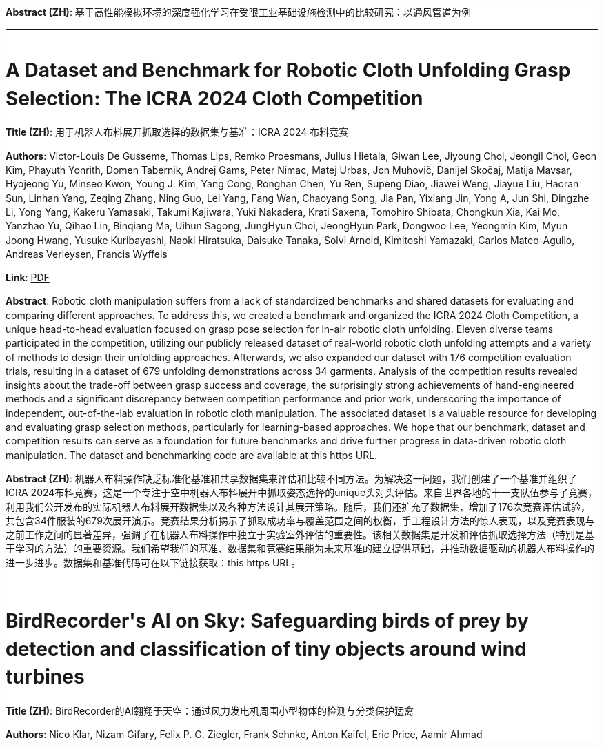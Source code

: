 **Abstract (ZH)**: 基于高性能模拟环境的深度强化学习在受限工业基础设施检测中的比较研究：以通风管道为例 

---
# A Dataset and Benchmark for Robotic Cloth Unfolding Grasp Selection: The ICRA 2024 Cloth Competition 

**Title (ZH)**: 用于机器人布料展开抓取选择的数据集与基准：ICRA 2024 布料竞赛 

**Authors**: Victor-Louis De Gusseme, Thomas Lips, Remko Proesmans, Julius Hietala, Giwan Lee, Jiyoung Choi, Jeongil Choi, Geon Kim, Phayuth Yonrith, Domen Tabernik, Andrej Gams, Peter Nimac, Matej Urbas, Jon Muhovič, Danijel Skočaj, Matija Mavsar, Hyojeong Yu, Minseo Kwon, Young J. Kim, Yang Cong, Ronghan Chen, Yu Ren, Supeng Diao, Jiawei Weng, Jiayue Liu, Haoran Sun, Linhan Yang, Zeqing Zhang, Ning Guo, Lei Yang, Fang Wan, Chaoyang Song, Jia Pan, Yixiang Jin, Yong A, Jun Shi, Dingzhe Li, Yong Yang, Kakeru Yamasaki, Takumi Kajiwara, Yuki Nakadera, Krati Saxena, Tomohiro Shibata, Chongkun Xia, Kai Mo, Yanzhao Yu, Qihao Lin, Binqiang Ma, Uihun Sagong, JungHyun Choi, JeongHyun Park, Dongwoo Lee, Yeongmin Kim, Myun Joong Hwang, Yusuke Kuribayashi, Naoki Hiratsuka, Daisuke Tanaka, Solvi Arnold, Kimitoshi Yamazaki, Carlos Mateo-Agullo, Andreas Verleysen, Francis Wyffels  

**Link**: [PDF](https://arxiv.org/pdf/2508.16749)  

**Abstract**: Robotic cloth manipulation suffers from a lack of standardized benchmarks and shared datasets for evaluating and comparing different approaches. To address this, we created a benchmark and organized the ICRA 2024 Cloth Competition, a unique head-to-head evaluation focused on grasp pose selection for in-air robotic cloth unfolding. Eleven diverse teams participated in the competition, utilizing our publicly released dataset of real-world robotic cloth unfolding attempts and a variety of methods to design their unfolding approaches. Afterwards, we also expanded our dataset with 176 competition evaluation trials, resulting in a dataset of 679 unfolding demonstrations across 34 garments. Analysis of the competition results revealed insights about the trade-off between grasp success and coverage, the surprisingly strong achievements of hand-engineered methods and a significant discrepancy between competition performance and prior work, underscoring the importance of independent, out-of-the-lab evaluation in robotic cloth manipulation. The associated dataset is a valuable resource for developing and evaluating grasp selection methods, particularly for learning-based approaches. We hope that our benchmark, dataset and competition results can serve as a foundation for future benchmarks and drive further progress in data-driven robotic cloth manipulation. The dataset and benchmarking code are available at this https URL. 

**Abstract (ZH)**: 机器人布料操作缺乏标准化基准和共享数据集来评估和比较不同方法。为解决这一问题，我们创建了一个基准并组织了ICRA 2024布料竞赛，这是一个专注于空中机器人布料展开中抓取姿态选择的unique头对头评估。来自世界各地的十一支队伍参与了竞赛，利用我们公开发布的实际机器人布料展开数据集以及各种方法设计其展开策略。随后，我们还扩充了数据集，增加了176次竞赛评估试验，共包含34件服装的679次展开演示。竞赛结果分析揭示了抓取成功率与覆盖范围之间的权衡，手工程设计方法的惊人表现，以及竞赛表现与之前工作之间的显著差异，强调了在机器人布料操作中独立于实验室外评估的重要性。该相关数据集是开发和评估抓取选择方法（特别是基于学习的方法）的重要资源。我们希望我们的基准、数据集和竞赛结果能为未来基准的建立提供基础，并推动数据驱动的机器人布料操作的进一步进步。数据集和基准代码可在以下链接获取：this https URL。 

---
# BirdRecorder's AI on Sky: Safeguarding birds of prey by detection and classification of tiny objects around wind turbines 

**Title (ZH)**: BirdRecorder的AI翱翔于天空：通过风力发电机周围小型物体的检测与分类保护猛禽 

**Authors**: Nico Klar, Nizam Gifary, Felix P. G. Ziegler, Frank Sehnke, Anton Kaifel, Eric Price, Aamir Ahmad  
